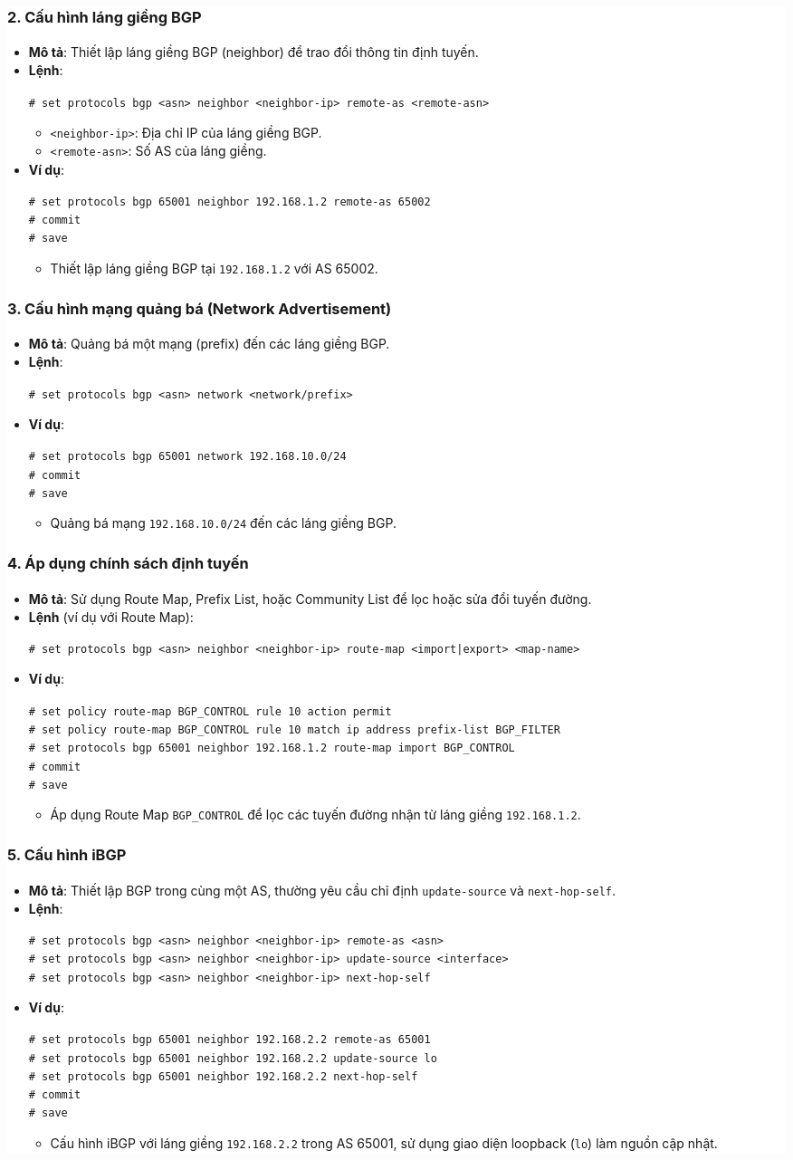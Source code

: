 ### 2. Cấu hình láng giềng BGP
- **Mô tả**: Thiết lập láng giềng BGP (neighbor) để trao đổi thông tin định tuyến.
- **Lệnh**:
  ```
  # set protocols bgp <asn> neighbor <neighbor-ip> remote-as <remote-asn>
  ```
  - `<neighbor-ip>`: Địa chỉ IP của láng giềng BGP.
  - `<remote-asn>`: Số AS của láng giềng.
- **Ví dụ**:
  ```
  # set protocols bgp 65001 neighbor 192.168.1.2 remote-as 65002
  # commit
  # save
  ```
  - Thiết lập láng giềng BGP tại `192.168.1.2` với AS 65002.

### 3. Cấu hình mạng quảng bá (Network Advertisement)
- **Mô tả**: Quảng bá một mạng (prefix) đến các láng giềng BGP.
- **Lệnh**:
  ```
  # set protocols bgp <asn> network <network/prefix>
  ```
- **Ví dụ**:
  ```
  # set protocols bgp 65001 network 192.168.10.0/24
  # commit
  # save
  ```
  - Quảng bá mạng `192.168.10.0/24` đến các láng giềng BGP.

### 4. Áp dụng chính sách định tuyến
- **Mô tả**: Sử dụng Route Map, Prefix List, hoặc Community List để lọc hoặc sửa đổi tuyến đường.
- **Lệnh** (ví dụ với Route Map):
  ```
  # set protocols bgp <asn> neighbor <neighbor-ip> route-map <import|export> <map-name>
  ```
- **Ví dụ**:
  ```
  # set policy route-map BGP_CONTROL rule 10 action permit
  # set policy route-map BGP_CONTROL rule 10 match ip address prefix-list BGP_FILTER
  # set protocols bgp 65001 neighbor 192.168.1.2 route-map import BGP_CONTROL
  # commit
  # save
  ```
  - Áp dụng Route Map `BGP_CONTROL` để lọc các tuyến đường nhận từ láng giềng `192.168.1.2`.

### 5. Cấu hình iBGP
- **Mô tả**: Thiết lập BGP trong cùng một AS, thường yêu cầu chỉ định `update-source` và `next-hop-self`.
- **Lệnh**:
  ```
  # set protocols bgp <asn> neighbor <neighbor-ip> remote-as <asn>
  # set protocols bgp <asn> neighbor <neighbor-ip> update-source <interface>
  # set protocols bgp <asn> neighbor <neighbor-ip> next-hop-self
  ```
- **Ví dụ**:
  ```
  # set protocols bgp 65001 neighbor 192.168.2.2 remote-as 65001
  # set protocols bgp 65001 neighbor 192.168.2.2 update-source lo
  # set protocols bgp 65001 neighbor 192.168.2.2 next-hop-self
  # commit
  # save
  ```
  - Cấu hình iBGP với láng giềng `192.168.2.2` trong AS 65001, sử dụng giao diện loopback (`lo`) làm nguồn cập nhật.
